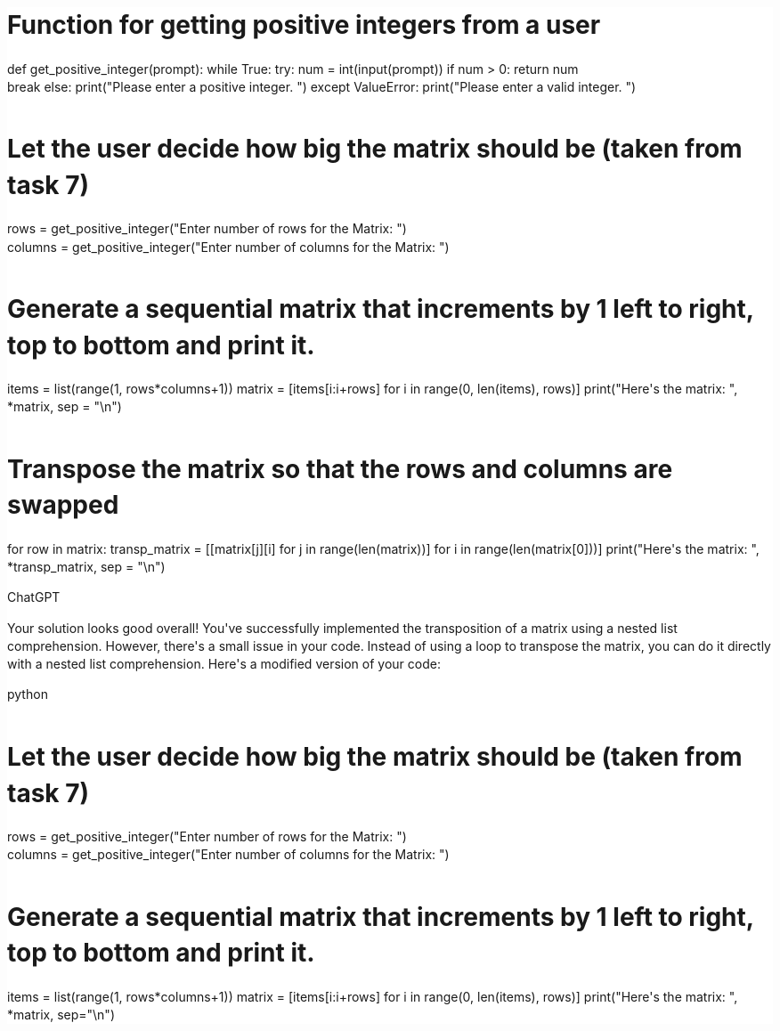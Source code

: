 # Function for getting positive integers from a user
def get_positive_integer(prompt):
    while True:
        try:
            num = int(input(prompt))
            if num > 0:
                return num  
                break
            else:
                print("Please enter a positive integer. ")
        except ValueError:
            print("Please enter a valid integer. ")
        


# Let the user decide how big the matrix should be (taken from task 7)  
rows = get_positive_integer("Enter number of rows for the Matrix: ")        
columns = get_positive_integer("Enter number of columns for the Matrix: ")        
        
      
# Generate a sequential matrix that increments by 1 left to right, top to bottom and print it.
items = list(range(1, rows*columns+1)) 
matrix = [items[i:i+rows] for i in range(0, len(items), rows)] 
print("Here's the matrix: ", *matrix, sep = "\n")

# Transpose the matrix so that the rows and columns are swapped
for row in matrix:
    transp_matrix = [[matrix[j][i] for j in range(len(matrix))] for i in range(len(matrix[0]))] 
print("Here's the matrix: ", *transp_matrix, sep = "\n")

ChatGPT

Your solution looks good overall! You've successfully implemented the transposition of a matrix using a nested list comprehension. However, there's a small issue in your code. Instead of using a loop to transpose the matrix, you can do it directly with a nested list comprehension. Here's a modified version of your code:

python

# Let the user decide how big the matrix should be (taken from task 7)  
rows = get_positive_integer("Enter number of rows for the Matrix: ")        
columns = get_positive_integer("Enter number of columns for the Matrix: ")        
        
# Generate a sequential matrix that increments by 1 left to right, top to bottom and print it.
items = list(range(1, rows*columns+1)) 
matrix = [items[i:i+rows] for i in range(0, len(items), rows)] 
print("Here's the matrix: ", *matrix, sep="\n")
